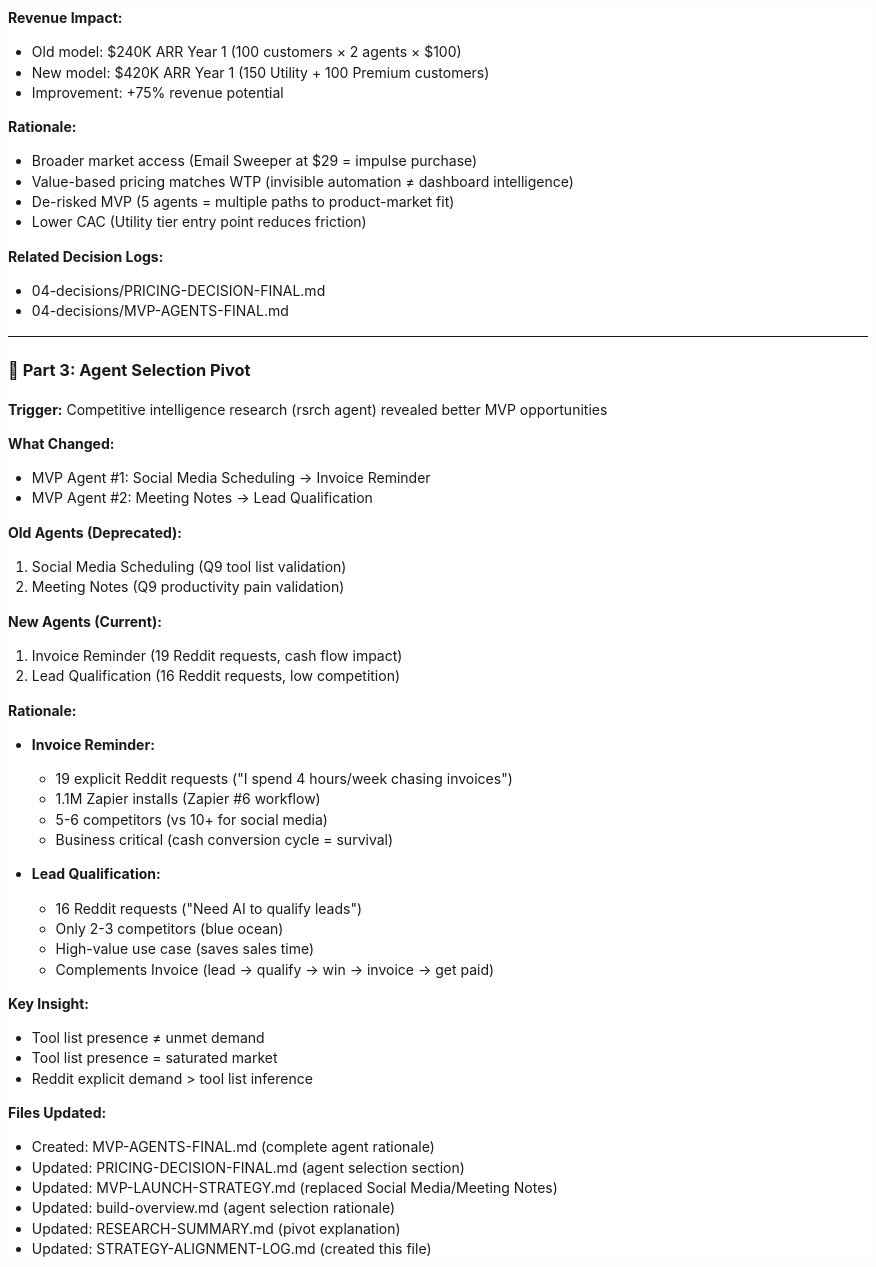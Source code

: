 **Revenue Impact:**
- Old model: $240K ARR Year 1 (100 customers × 2 agents × $100)
- New model: $420K ARR Year 1 (150 Utility + 100 Premium customers)
- Improvement: +75% revenue potential

**Rationale:**
- Broader market access (Email Sweeper at $29 = impulse purchase)
- Value-based pricing matches WTP (invisible automation ≠ dashboard intelligence)
- De-risked MVP (5 agents = multiple paths to product-market fit)
- Lower CAC (Utility tier entry point reduces friction)

**Related Decision Logs:**
- 04-decisions/PRICING-DECISION-FINAL.md
- 04-decisions/MVP-AGENTS-FINAL.md

---

### 🔄 **Part 3: Agent Selection Pivot**

**Trigger:** Competitive intelligence research (rsrch agent) revealed better MVP opportunities

**What Changed:**
- MVP Agent #1: Social Media Scheduling → Invoice Reminder
- MVP Agent #2: Meeting Notes → Lead Qualification

**Old Agents (Deprecated):**
1. Social Media Scheduling (Q9 tool list validation)
2. Meeting Notes (Q9 productivity pain validation)

**New Agents (Current):**
1. Invoice Reminder (19 Reddit requests, cash flow impact)
2. Lead Qualification (16 Reddit requests, low competition)

**Rationale:**
- **Invoice Reminder:**
  - 19 explicit Reddit requests ("I spend 4 hours/week chasing invoices")
  - 1.1M Zapier installs (Zapier #6 workflow)
  - 5-6 competitors (vs 10+ for social media)
  - Business critical (cash conversion cycle = survival)

- **Lead Qualification:**
  - 16 Reddit requests ("Need AI to qualify leads")
  - Only 2-3 competitors (blue ocean)
  - High-value use case (saves sales time)
  - Complements Invoice (lead → qualify → win → invoice → get paid)

**Key Insight:**
- Tool list presence ≠ unmet demand
- Tool list presence = saturated market
- Reddit explicit demand > tool list inference

**Files Updated:**
- Created: MVP-AGENTS-FINAL.md (complete agent rationale)
- Updated: PRICING-DECISION-FINAL.md (agent selection section)
- Updated: MVP-LAUNCH-STRATEGY.md (replaced Social Media/Meeting Notes)
- Updated: build-overview.md (agent selection rationale)
- Updated: RESEARCH-SUMMARY.md (pivot explanation)
- Updated: STRATEGY-ALIGNMENT-LOG.md (created this file)
